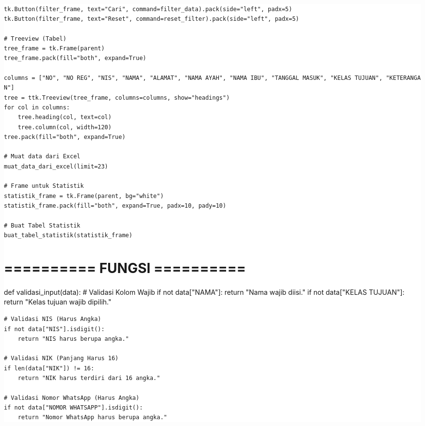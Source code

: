     tk.Button(filter_frame, text="Cari", command=filter_data).pack(side="left", padx=5)
    tk.Button(filter_frame, text="Reset", command=reset_filter).pack(side="left", padx=5)

    # Treeview (Tabel)
    tree_frame = tk.Frame(parent)
    tree_frame.pack(fill="both", expand=True)

    columns = ["NO", "NO REG", "NIS", "NAMA", "ALAMAT", "NAMA AYAH", "NAMA IBU", "TANGGAL MASUK", "KELAS TUJUAN", "KETERANGAN"]
    tree = ttk.Treeview(tree_frame, columns=columns, show="headings")
    for col in columns:
        tree.heading(col, text=col)
        tree.column(col, width=120)
    tree.pack(fill="both", expand=True)
    
    # Muat data dari Excel
    muat_data_dari_excel(limit=23)

    # Frame untuk Statistik
    statistik_frame = tk.Frame(parent, bg="white")
    statistik_frame.pack(fill="both", expand=True, padx=10, pady=10)

    # Buat Tabel Statistik
    buat_tabel_statistik(statistik_frame)

# ========== FUNGSI ==========
def validasi_input(data):
    # Validasi Kolom Wajib
    if not data["NAMA"]:
        return "Nama wajib diisi."
    if not data["KELAS TUJUAN"]:
        return "Kelas tujuan wajib dipilih."

    # Validasi NIS (Harus Angka)
    if not data["NIS"].isdigit():
        return "NIS harus berupa angka."

    # Validasi NIK (Panjang Harus 16)
    if len(data["NIK"]) != 16:
        return "NIK harus terdiri dari 16 angka."

    # Validasi Nomor WhatsApp (Harus Angka)
    if not data["NOMOR WHATSAPP"].isdigit():
        return "Nomor WhatsApp harus berupa angka."
